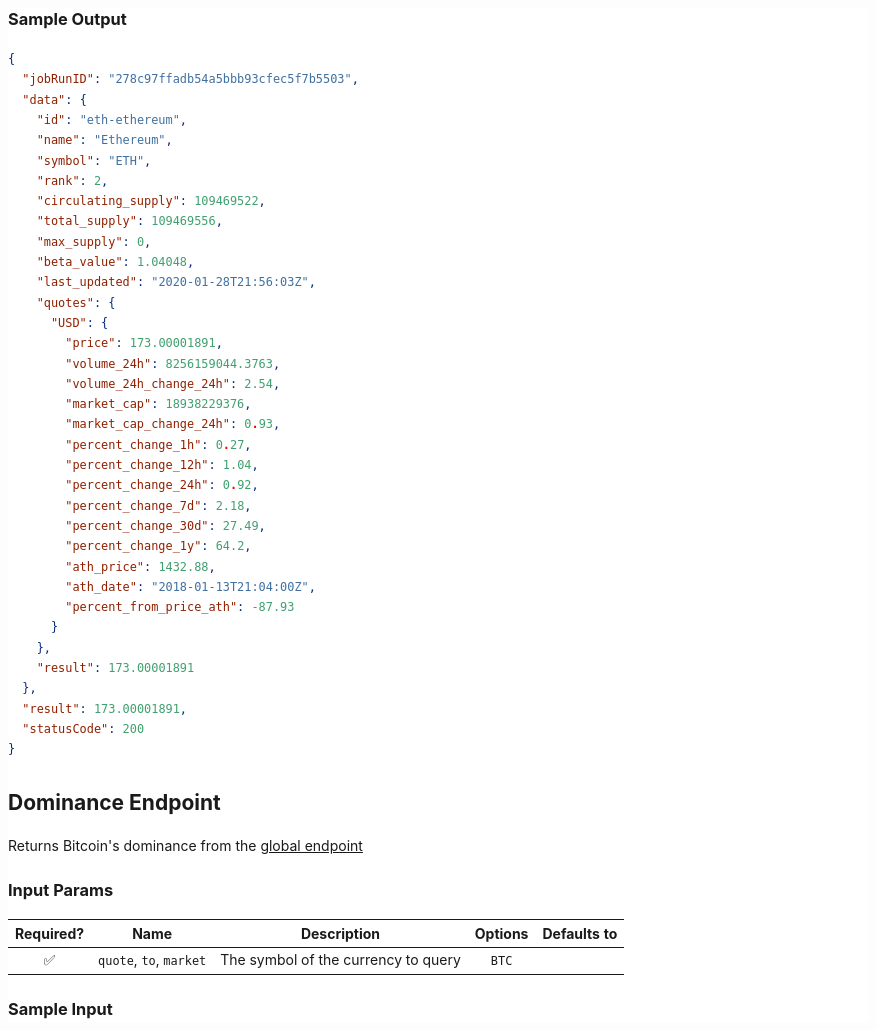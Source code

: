 ### Sample Output

```json
{
  "jobRunID": "278c97ffadb54a5bbb93cfec5f7b5503",
  "data": {
    "id": "eth-ethereum",
    "name": "Ethereum",
    "symbol": "ETH",
    "rank": 2,
    "circulating_supply": 109469522,
    "total_supply": 109469556,
    "max_supply": 0,
    "beta_value": 1.04048,
    "last_updated": "2020-01-28T21:56:03Z",
    "quotes": {
      "USD": {
        "price": 173.00001891,
        "volume_24h": 8256159044.3763,
        "volume_24h_change_24h": 2.54,
        "market_cap": 18938229376,
        "market_cap_change_24h": 0.93,
        "percent_change_1h": 0.27,
        "percent_change_12h": 1.04,
        "percent_change_24h": 0.92,
        "percent_change_7d": 2.18,
        "percent_change_30d": 27.49,
        "percent_change_1y": 64.2,
        "ath_price": 1432.88,
        "ath_date": "2018-01-13T21:04:00Z",
        "percent_from_price_ath": -87.93
      }
    },
    "result": 173.00001891
  },
  "result": 173.00001891,
  "statusCode": 200
}
```

## Dominance Endpoint

Returns Bitcoin's dominance from the [global endpoint](https://api.coinpaprika.com/v1/global)

### Input Params

| Required? |          Name           |             Description             | Options | Defaults to |
| :-------: | :---------------------: | :---------------------------------: | :-----: | :---------: |
|    ✅     | `quote`, `to`, `market` | The symbol of the currency to query |  `BTC`  |             |

### Sample Input
